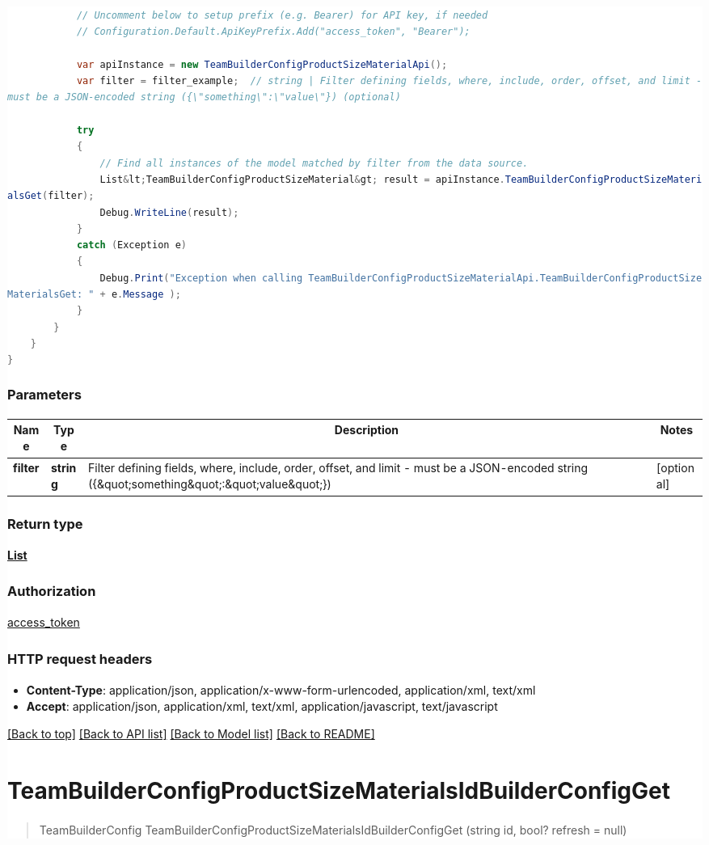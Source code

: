 ```csharp
            // Uncomment below to setup prefix (e.g. Bearer) for API key, if needed
            // Configuration.Default.ApiKeyPrefix.Add("access_token", "Bearer");

            var apiInstance = new TeamBuilderConfigProductSizeMaterialApi();
            var filter = filter_example;  // string | Filter defining fields, where, include, order, offset, and limit - must be a JSON-encoded string ({\"something\":\"value\"}) (optional) 

            try
            {
                // Find all instances of the model matched by filter from the data source.
                List&lt;TeamBuilderConfigProductSizeMaterial&gt; result = apiInstance.TeamBuilderConfigProductSizeMaterialsGet(filter);
                Debug.WriteLine(result);
            }
            catch (Exception e)
            {
                Debug.Print("Exception when calling TeamBuilderConfigProductSizeMaterialApi.TeamBuilderConfigProductSizeMaterialsGet: " + e.Message );
            }
        }
    }
}
```

### Parameters

Name | Type | Description  | Notes
------------- | ------------- | ------------- | -------------
 **filter** | **string**| Filter defining fields, where, include, order, offset, and limit - must be a JSON-encoded string ({\&quot;something\&quot;:\&quot;value\&quot;}) | [optional] 

### Return type

[**List<TeamBuilderConfigProductSizeMaterial>**](TeamBuilderConfigProductSizeMaterial.md)

### Authorization

[access_token](../README.md#access_token)

### HTTP request headers

 - **Content-Type**: application/json, application/x-www-form-urlencoded, application/xml, text/xml
 - **Accept**: application/json, application/xml, text/xml, application/javascript, text/javascript

[[Back to top]](#) [[Back to API list]](../README.md#documentation-for-api-endpoints) [[Back to Model list]](../README.md#documentation-for-models) [[Back to README]](../README.md)

<a name="teambuilderconfigproductsizematerialsidbuilderconfigget"></a>
# **TeamBuilderConfigProductSizeMaterialsIdBuilderConfigGet**
> TeamBuilderConfig TeamBuilderConfigProductSizeMaterialsIdBuilderConfigGet (string id, bool? refresh = null)
